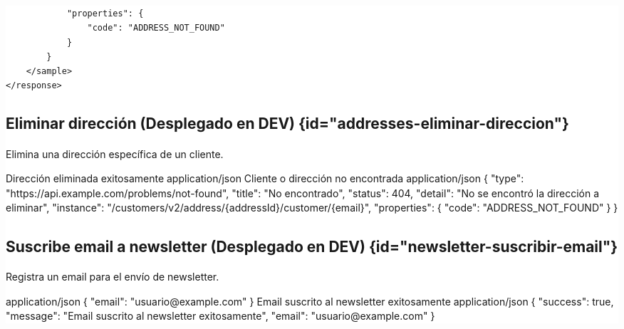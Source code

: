                 "properties": {
                    "code": "ADDRESS_NOT_FOUND"
                }
            }
        </sample>
    </response>
</api-endpoint>

## Eliminar dirección <format style="superscript" color="Blue">(Desplegado en DEV)</format> {id="addresses-eliminar-direccion"}

Elimina una dirección específica de un cliente.

<api-endpoint openapi-path="customer-service-v1.yaml" endpoint="/customers/v2/address/{addressId}/customer/me" method="DELETE">
    <response type="204">
        <description>Dirección eliminada exitosamente</description>
        <content-type>application/json</content-type>
    </response>
    <response type="404">
        <description>Cliente o dirección no encontrada</description>
        <content-type>application/json</content-type>
        <sample lang="json">
            {
                "type": "https://api.example.com/problems/not-found",
                "title": "No encontrado",
                "status": 404,
                "detail": "No se encontró la dirección a eliminar",
                "instance": "/customers/v2/address/{addressId}/customer/{email}",
                "properties": {
                    "code": "ADDRESS_NOT_FOUND"
                }
            }
        </sample>
    </response>
</api-endpoint>

## Suscribe email a newsletter <format style="superscript" color="Blue">(Desplegado en DEV)</format> {id="newsletter-suscribir-email"}

Registra un email para el envío de newsletter.

<api-endpoint openapi-path="customer-service-v1.yaml" endpoint="/customers/v2/newsletter" method="POST">
    <request>
        <content-type>application/json</content-type>
        <sample lang="json">
            {
                "email": "usuario@example.com"
            }
        </sample>
    </request>
    <response type="201">
        <description>Email suscrito al newsletter exitosamente</description>
        <content-type>application/json</content-type>
        <sample lang="json">
            {
                "success": true,
                "message": "Email suscrito al newsletter exitosamente",
                "email": "usuario@example.com"
            }
        </sample>